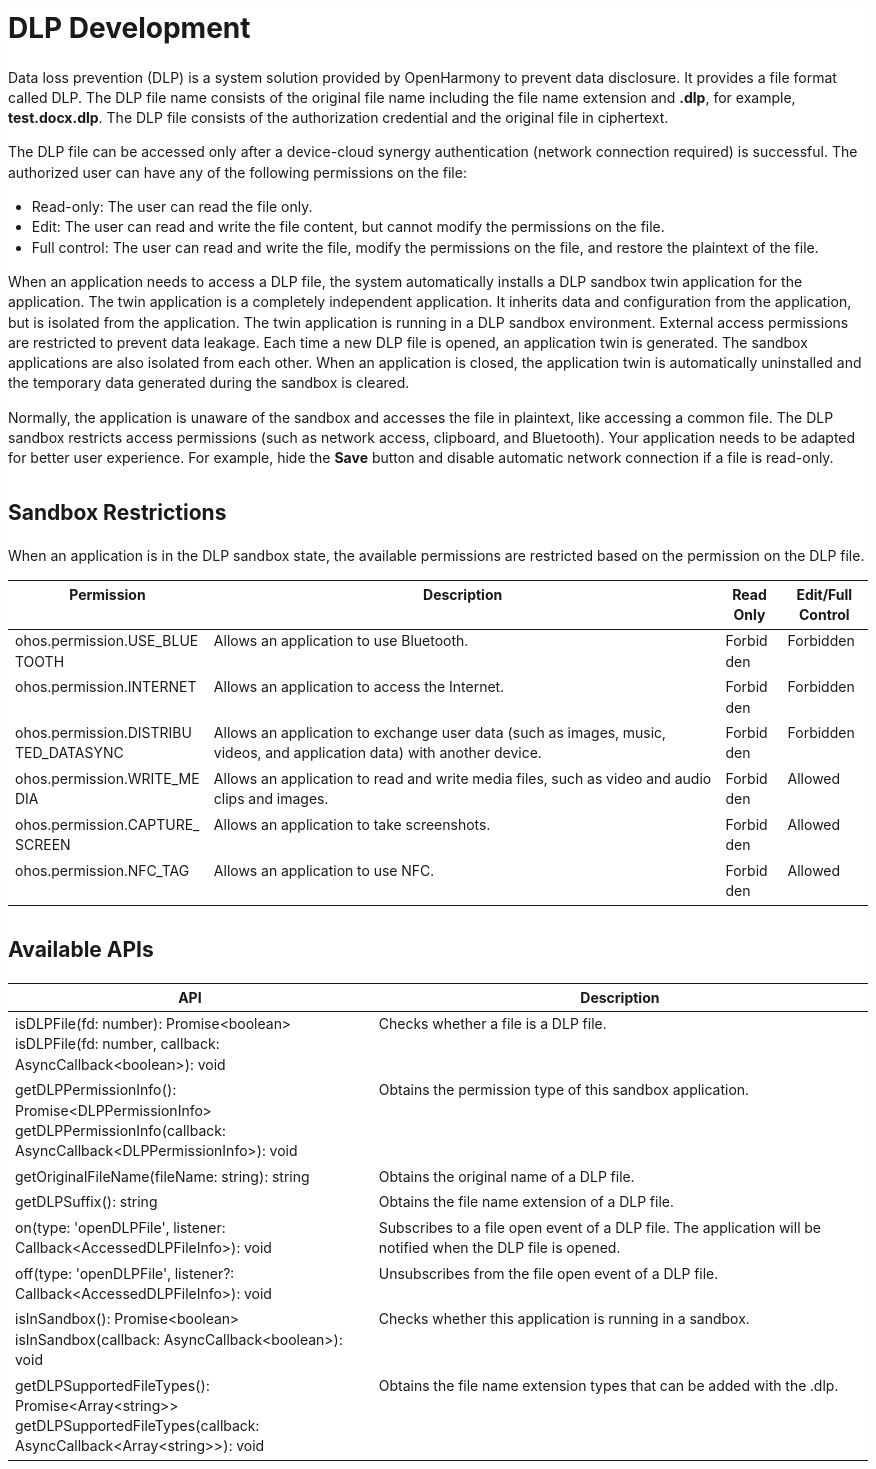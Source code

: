 # DLP Development

Data loss prevention (DLP) is a system solution provided by OpenHarmony to prevent data disclosure. It provides a file format called DLP. The DLP file name consists of the original file name including the file name extension and **.dlp**, for example, **test.docx.dlp**. The DLP file consists of the authorization credential and the original file in ciphertext.

The DLP file can be accessed only after a device-cloud synergy authentication (network connection required) is successful. The authorized user can have any of the following permissions on the file:

- Read-only: The user can read the file only.
- Edit: The user can read and write the file content, but cannot modify the permissions on the file.
- Full control: The user can read and write the file, modify the permissions on the file, and restore the plaintext of the file.

When an application needs to access a DLP file, the system automatically installs a DLP sandbox twin application for the application. The twin application is a completely independent application. It inherits data and configuration from the application, but is isolated from the application. The twin application is running in a DLP sandbox environment. External access permissions are restricted to prevent data leakage. Each time a new DLP file is opened, an application twin is generated. The sandbox applications are also isolated from each other. When an application is closed, the application twin is automatically uninstalled and the temporary data generated during the sandbox is cleared.

Normally, the application is unaware of the sandbox and accesses the file in plaintext, like accessing a common file. The DLP sandbox restricts access permissions (such as network access, clipboard, and Bluetooth). Your application needs to be adapted for better user experience. For example, hide the **Save** button and disable automatic network connection if a file is read-only.

## Sandbox Restrictions

When an application is in the DLP sandbox state, the available permissions are restricted based on the permission on the DLP file.

| Permission| Description| Read Only| Edit/Full Control|
| -------- | -------- | -------- | -------- |
| ohos.permission.USE_BLUETOOTH | Allows an application to use Bluetooth.| Forbidden| Forbidden|
| ohos.permission.INTERNET |Allows an application to access the Internet.|  Forbidden| Forbidden|
| ohos.permission.DISTRIBUTED_DATASYNC | Allows an application to exchange user data (such as images, music, videos, and application data) with another device.| Forbidden| Forbidden|
| ohos.permission.WRITE_MEDIA | Allows an application to read and write media files, such as video and audio clips and images.| Forbidden| Allowed|
| ohos.permission.CAPTURE_SCREEN | Allows an application to take screenshots.| Forbidden| Allowed|
| ohos.permission.NFC_TAG | Allows an application to use NFC.| Forbidden| Allowed|

## Available APIs

| API| Description|
| -------- | -------- |
| isDLPFile(fd: number): Promise&lt;boolean&gt; <br> isDLPFile(fd: number, callback: AsyncCallback&lt;boolean&gt;): void| Checks whether a file is a DLP file.|
| getDLPPermissionInfo(): Promise&lt;DLPPermissionInfo&gt; <br>getDLPPermissionInfo(callback: AsyncCallback&lt;DLPPermissionInfo&gt;): void  | Obtains the permission type of this sandbox application.|
| getOriginalFileName(fileName: string): string | Obtains the original name of a DLP file.|
| getDLPSuffix(): string | Obtains the file name extension of a DLP file.|
| on(type: 'openDLPFile', listener: Callback&lt;AccessedDLPFileInfo&gt;): void | Subscribes to a file open event of a DLP file. The application will be notified when the DLP file is opened.|
| off(type: 'openDLPFile', listener?: Callback&lt;AccessedDLPFileInfo&gt;): void | Unsubscribes from the file open event of a DLP file.|
| isInSandbox(): Promise&lt;boolean&gt; <br>isInSandbox(callback: AsyncCallback&lt;boolean&gt;): void | Checks whether this application is running in a sandbox.|
| getDLPSupportedFileTypes(): Promise&lt;Array&lt;string&gt;&gt;<br>getDLPSupportedFileTypes(callback: AsyncCallback&lt;Array&lt;string&gt;&gt;): void | Obtains the file name extension types that can be added with the .dlp.|